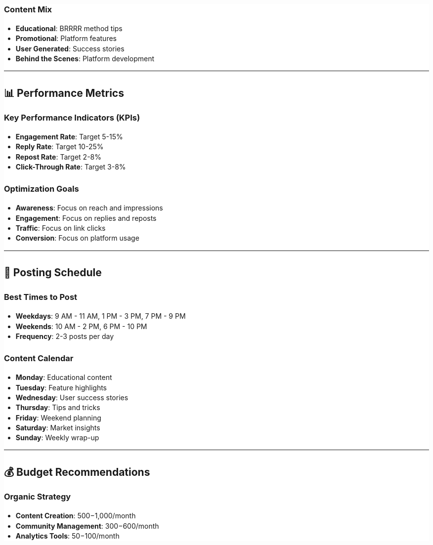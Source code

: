 ### Content Mix
- **Educational**: BRRRR method tips
- **Promotional**: Platform features
- **User Generated**: Success stories
- **Behind the Scenes**: Platform development

---

## 📊 Performance Metrics

### Key Performance Indicators (KPIs)
- **Engagement Rate**: Target 5-15%
- **Reply Rate**: Target 10-25%
- **Repost Rate**: Target 2-8%
- **Click-Through Rate**: Target 3-8%

### Optimization Goals
- **Awareness**: Focus on reach and impressions
- **Engagement**: Focus on replies and reposts
- **Traffic**: Focus on link clicks
- **Conversion**: Focus on platform usage

---

## 📅 Posting Schedule

### Best Times to Post
- **Weekdays**: 9 AM - 11 AM, 1 PM - 3 PM, 7 PM - 9 PM
- **Weekends**: 10 AM - 2 PM, 6 PM - 10 PM
- **Frequency**: 2-3 posts per day

### Content Calendar
- **Monday**: Educational content
- **Tuesday**: Feature highlights
- **Wednesday**: User success stories
- **Thursday**: Tips and tricks
- **Friday**: Weekend planning
- **Saturday**: Market insights
- **Sunday**: Weekly wrap-up

---

## 💰 Budget Recommendations

### Organic Strategy
- **Content Creation**: $500-$1,000/month
- **Community Management**: $300-$600/month
- **Analytics Tools**: $50-$100/month
